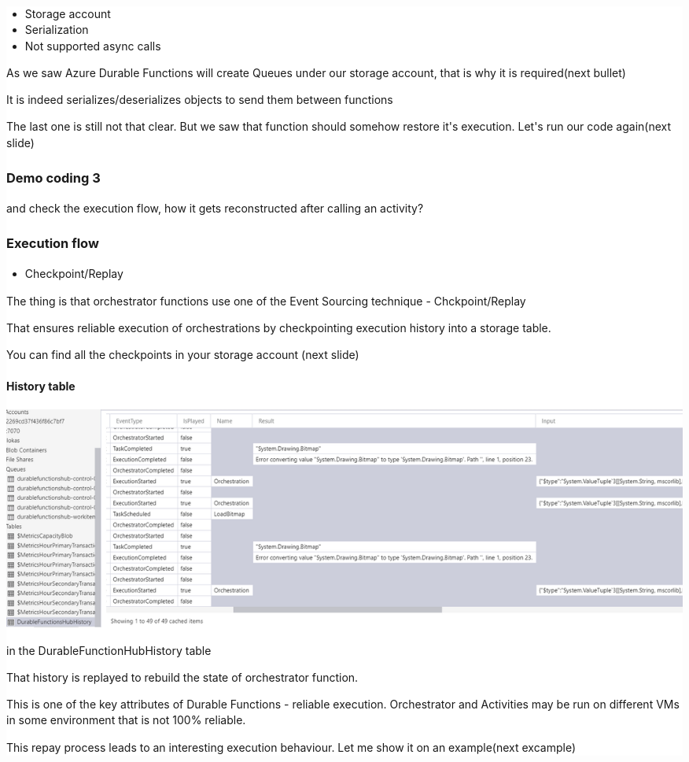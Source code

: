 - Storage account
- Serialization 
- Not supported async calls 

As we saw Azure Durable Functions will create Queues under our storage account, that is why it is required(next bullet)

It is indeed serializes/deserializes objects to send them between functions

The last one is still not that clear. But we saw that function should somehow restore it's execution. 
Let's run our code again(next slide)



### Demo coding 3

and check the execution flow, how it gets reconstructed after calling an activity?


### Execution flow
- Checkpoint/Replay 

The thing is that orchestrator functions use one of the Event Sourcing technique - Chckpoint/Replay

That ensures reliable execution of orchestrations by checkpointing execution history into a storage table.

You can find all the checkpoints in your storage account (next slide)


#### History table

![Image](./assets/history_table.png)

in the DurableFunctionHubHistory table

That history is replayed to rebuild the state of orchestrator function.

This is one of the key attributes of Durable Functions - reliable execution. Orchestrator and Activities may be run on different VMs in some environment that is not 100% reliable.

This repay process leads to an interesting execution behaviour. Let me show it on an example(next excample)
